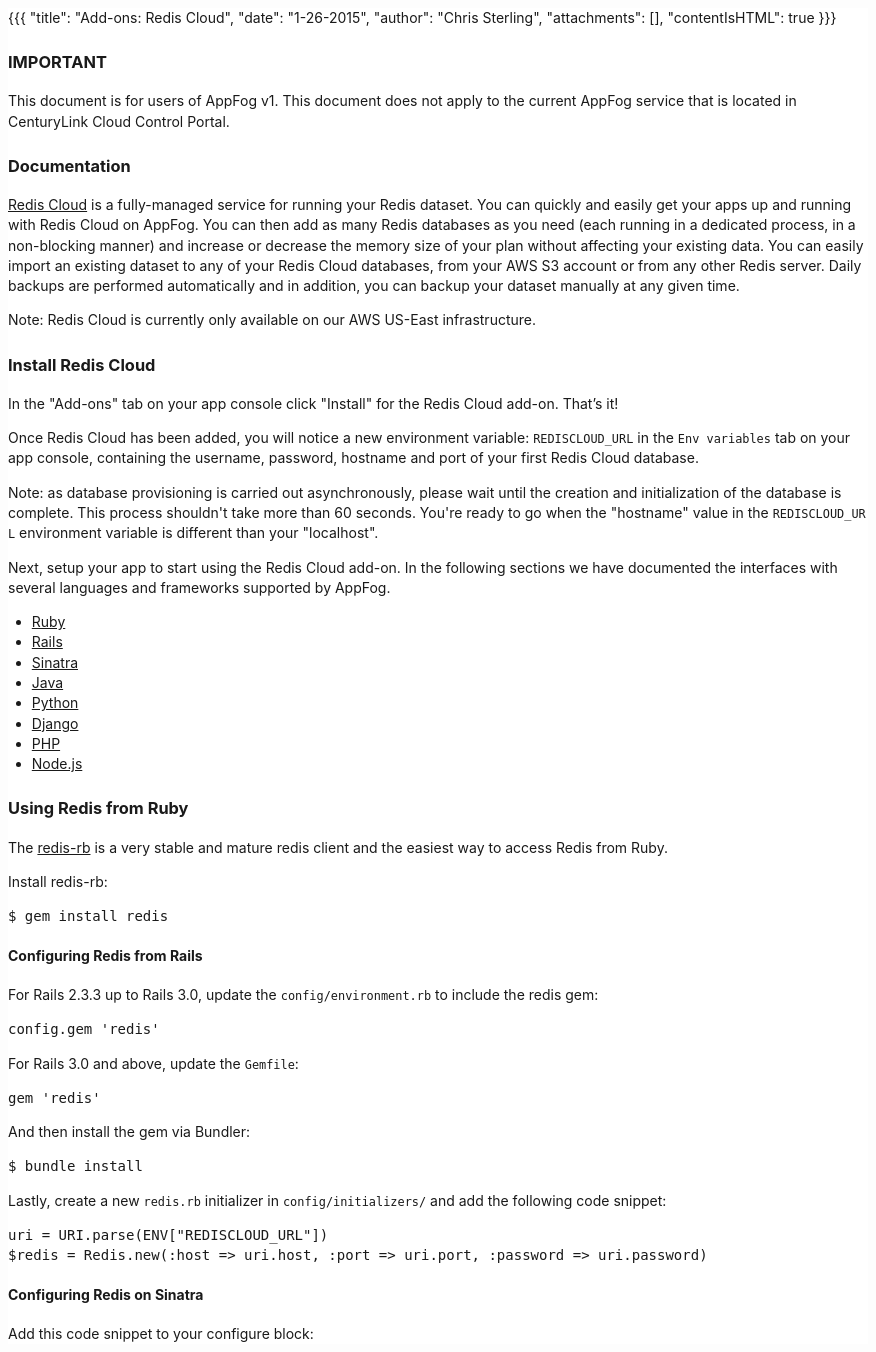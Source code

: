 {{{
  "title": "Add-ons: Redis Cloud",
  "date": "1-26-2015",
  "author": "Chris Sterling",
  "attachments": [],
  "contentIsHTML": true
}}}

### IMPORTANT

This document is for users of AppFog v1. This document does not apply to the current AppFog service that is located in CenturyLink Cloud Control Portal.

### Documentation

<p><a href="http://redis-cloud.com">Redis Cloud</a> is a fully-managed service for running your Redis dataset. You can quickly and easily get your apps up and running with Redis Cloud on AppFog. You can then add as many Redis databases as you need (each running in a dedicated process, in a non-blocking manner) and increase or decrease the memory size of your plan without affecting your existing data. You can easily import an existing dataset to any of your Redis Cloud databases, from your AWS S3 account or from any other Redis server. Daily backups are performed automatically and in addition, you can backup your dataset manually at any given time.</p>
<p>Note: Redis Cloud is currently only available on our AWS US-East infrastructure.</p>
<h3>Install Redis Cloud</h3>
<p>In the "Add-ons" tab on your app console click "Install" for the Redis Cloud add-on. That’s it!</p>
<p>Once Redis Cloud has been added, you will notice a new environment variable: <code>REDISCLOUD_URL</code> in the <code>Env variables</code> tab on your app console, containing the username, password, hostname and port of your first Redis Cloud database.</p>
<p>Note: as database provisioning is carried out asynchronously, please wait until the creation and initialization of the database is complete. This process shouldn't take more than 60 seconds. You're ready to go when the "hostname" value in the <code>REDISCLOUD_URL</code> environment variable is different than your "localhost".</p>
<p>Next, setup your app to start using the Redis Cloud add-on. In the following sections we have documented the interfaces with several languages and frameworks supported by AppFog.</p>
<ul>
<li><a href="#rediscloud-ruby">Ruby</a></li>
<li><a href="#rediscloud-rails">Rails</a></li>
<li><a href="#rediscloud-sinatra">Sinatra</a></li>
<li><a href="#rediscloud-java">Java</a></li>
<li><a href="#rediscloud-python">Python</a></li>
<li><a href="#rediscloud-django">Django</a></li>
<li><a href="#rediscloud-php">PHP</a></li>
<li><a href="#rediscloud-node">Node.js</a></li>
</ul>
<h3 id="rediscloud-ruby">Using Redis from Ruby</h3>
<p>The <a href="https://github.com/redis/redis-rb">redis-rb</a> is a very stable and mature redis client and the easiest way to access Redis from Ruby.</p>
<p>Install redis-rb:</p>
<pre>$ gem install redis</pre>
<h4 id="rediscloud-rails">Configuring Redis from Rails</h4>
<p>For Rails 2.3.3 up to Rails 3.0, update the <code>config/environment.rb</code> to include the redis gem:</p>
<pre>config.gem 'redis' </pre>
<p>For Rails 3.0 and above, update the <code>Gemfile</code>:</p>
<pre>gem 'redis'  </pre>
<p>And then install the gem via Bundler:</p>
<pre>$ bundle install</pre>
<p>Lastly, create a new <code>redis.rb</code> initializer in <code>config/initializers/</code> and add the following code snippet:</p>
<pre>uri = URI.parse(ENV["REDISCLOUD_URL"])
$redis = Redis.new(:host =&gt; uri.host, :port =&gt; uri.port, :password =&gt; uri.password)</pre>
<h4 id="rediscloud-sinatra">Configuring Redis on Sinatra</h4>
<p>Add this code snippet to your configure block:</p>
